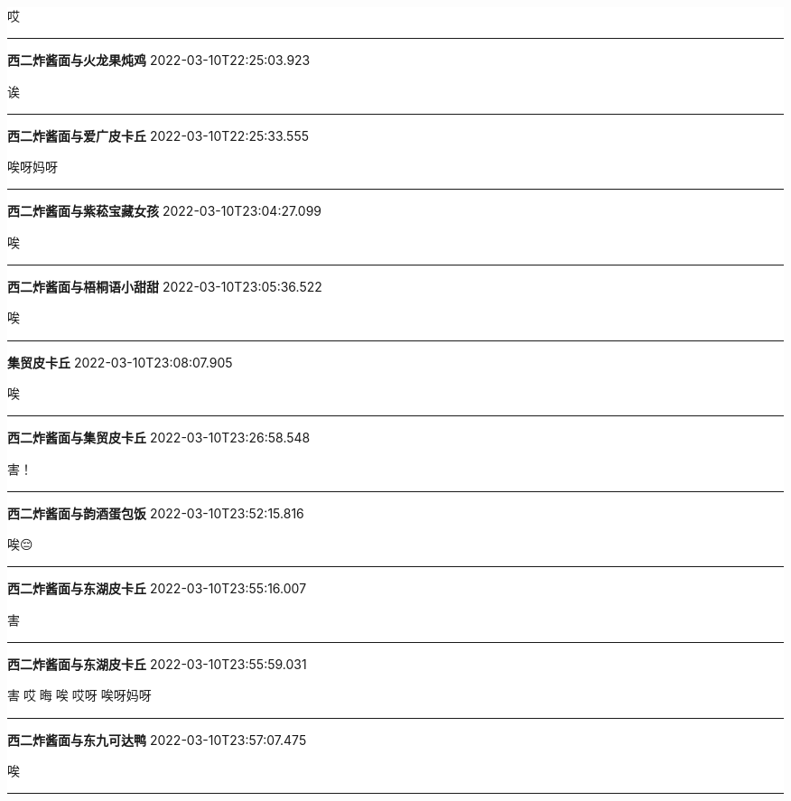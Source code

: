 哎

---

**西二炸酱面与火龙果炖鸡** 2022-03-10T22:25:03.923

诶

---

**西二炸酱面与爱广皮卡丘** 2022-03-10T22:25:33.555

唉呀妈呀

---

**西二炸酱面与紫菘宝藏女孩** 2022-03-10T23:04:27.099

唉

---

**西二炸酱面与梧桐语小甜甜** 2022-03-10T23:05:36.522

唉

---

**集贸皮卡丘** 2022-03-10T23:08:07.905

唉

---

**西二炸酱面与集贸皮卡丘** 2022-03-10T23:26:58.548

害！

---

**西二炸酱面与韵酒蛋包饭** 2022-03-10T23:52:15.816

唉😔

---

**西二炸酱面与东湖皮卡丘** 2022-03-10T23:55:16.007

害

---

**西二炸酱面与东湖皮卡丘** 2022-03-10T23:55:59.031

害 哎 晦 唉 哎呀 唉呀妈呀

---

**西二炸酱面与东九可达鸭** 2022-03-10T23:57:07.475

唉

---

